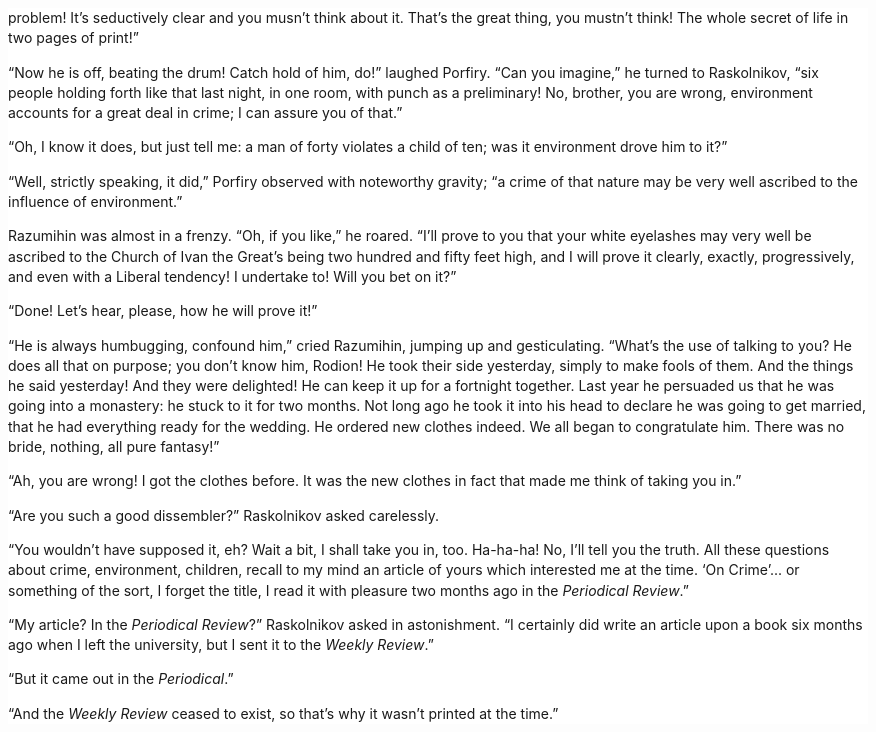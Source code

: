 problem! It’s seductively clear and you musn’t think about it. That’s
the great thing, you mustn’t think! The whole secret of life in two
pages of print!”

“Now he is off, beating the drum! Catch hold of him, do!” laughed
Porfiry. “Can you imagine,” he turned to Raskolnikov, “six people
holding forth like that last night, in one room, with punch as a
preliminary! No, brother, you are wrong, environment accounts for a
great deal in crime; I can assure you of that.”

“Oh, I know it does, but just tell me: a man of forty violates a child
of ten; was it environment drove him to it?”

“Well, strictly speaking, it did,” Porfiry observed with noteworthy
gravity; “a crime of that nature may be very well ascribed to the
influence of environment.”

Razumihin was almost in a frenzy. “Oh, if you like,” he roared. “I’ll
prove to you that your white eyelashes may very well be ascribed to the
Church of Ivan the Great’s being two hundred and fifty feet high, and I
will prove it clearly, exactly, progressively, and even with a Liberal
tendency! I undertake to! Will you bet on it?”

“Done! Let’s hear, please, how he will prove it!”

“He is always humbugging, confound him,” cried Razumihin, jumping up and
gesticulating. “What’s the use of talking to you? He does all that
on purpose; you don’t know him, Rodion! He took their side yesterday,
simply to make fools of them. And the things he said yesterday! And they
were delighted! He can keep it up for a fortnight together. Last year he
persuaded us that he was going into a monastery: he stuck to it for two
months. Not long ago he took it into his head to declare he was going
to get married, that he had everything ready for the wedding. He ordered
new clothes indeed. We all began to congratulate him. There was no
bride, nothing, all pure fantasy!”

“Ah, you are wrong! I got the clothes before. It was the new clothes in
fact that made me think of taking you in.”

“Are you such a good dissembler?” Raskolnikov asked carelessly.

“You wouldn’t have supposed it, eh? Wait a bit, I shall take you in,
too. Ha-ha-ha! No, I’ll tell you the truth. All these questions about
crime, environment, children, recall to my mind an article of yours
which interested me at the time. ‘On Crime’... or something of the
sort, I forget the title, I read it with pleasure two months ago in the
_Periodical Review_.”

“My article? In the _Periodical Review_?” Raskolnikov asked in
astonishment. “I certainly did write an article upon a book six months
ago when I left the university, but I sent it to the _Weekly Review_.”

“But it came out in the _Periodical_.”

“And the _Weekly Review_ ceased to exist, so that’s why it wasn’t
printed at the time.”
